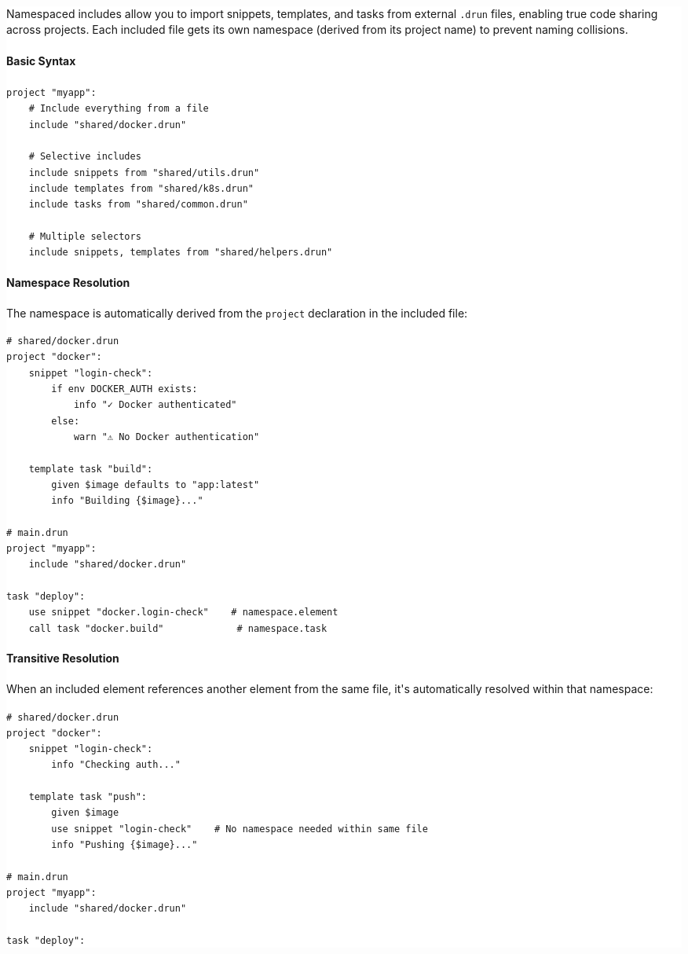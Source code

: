 Namespaced includes allow you to import snippets, templates, and tasks from external `.drun` files, enabling true code sharing across projects. Each included file gets its own namespace (derived from its project name) to prevent naming collisions.

#### Basic Syntax

```drun
project "myapp":
    # Include everything from a file
    include "shared/docker.drun"
    
    # Selective includes
    include snippets from "shared/utils.drun"
    include templates from "shared/k8s.drun"
    include tasks from "shared/common.drun"
    
    # Multiple selectors
    include snippets, templates from "shared/helpers.drun"
```

#### Namespace Resolution

The namespace is automatically derived from the `project` declaration in the included file:

```drun
# shared/docker.drun
project "docker":
    snippet "login-check":
        if env DOCKER_AUTH exists:
            info "✓ Docker authenticated"
        else:
            warn "⚠ No Docker authentication"
    
    template task "build":
        given $image defaults to "app:latest"
        info "Building {$image}..."

# main.drun
project "myapp":
    include "shared/docker.drun"

task "deploy":
    use snippet "docker.login-check"    # namespace.element
    call task "docker.build"             # namespace.task
```

#### Transitive Resolution

When an included element references another element from the same file, it's automatically resolved within that namespace:

```drun
# shared/docker.drun
project "docker":
    snippet "login-check":
        info "Checking auth..."
    
    template task "push":
        given $image
        use snippet "login-check"    # No namespace needed within same file
        info "Pushing {$image}..."

# main.drun
project "myapp":
    include "shared/docker.drun"

task "deploy":
```